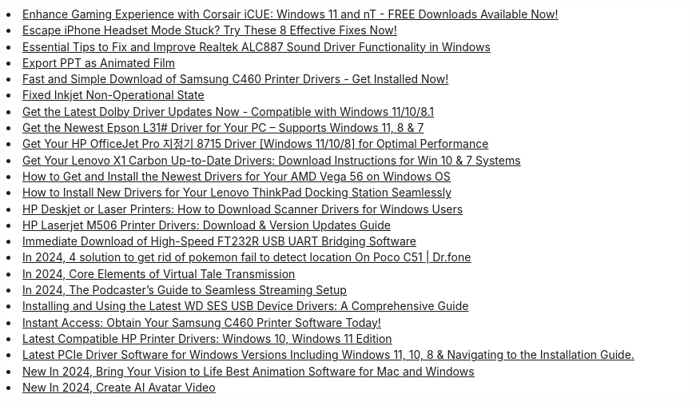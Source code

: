 <li><a href="https://win-dash.techidaily.com/enhance-gaming-experience-with-corsair-icue-windows-11-and-nt-free-downloads-available-now/"><u>Enhance Gaming Experience with Corsair iCUE: Windows 11 and nT - FREE Downloads Available Now!</u></a></li>
<li><a href="https://fox-that.techidaily.com/1721457155064-escape-iphone-headset-mode-stuck-try-these-8-effective-fixes-now/"><u>Escape iPhone Headset Mode Stuck? Try These 8 Effective Fixes Now!</u></a></li>
<li><a href="https://win-dash.techidaily.com/essential-tips-to-fix-and-improve-realtek-alc887-sound-driver-functionality-in-windows/"><u>Essential Tips to Fix and Improve Realtek ALC887 Sound Driver Functionality in Windows</u></a></li>
<li><a href="https://screen-recording.techidaily.com/export-ppt-as-animated-film/"><u>Export PPT as Animated Film</u></a></li>
<li><a href="https://win-dash.techidaily.com/1722972040428-fast-and-simple-download-of-samsung-c460-printer-drivers-get-installed-now/"><u>Fast and Simple Download of Samsung C460 Printer Drivers - Get Installed Now!</u></a></li>
<li><a href="https://printer-issues.techidaily.com/fixed-inkjet-non-operational-state/"><u>Fixed Inkjet Non-Operational State</u></a></li>
<li><a href="https://win-dash.techidaily.com/get-the-latest-dolby-driver-updates-now-compatible-with-windows-111081/"><u>Get the Latest Dolby Driver Updates Now - Compatible with Windows 11/10/8.1</u></a></li>
<li><a href="https://win-dash.techidaily.com/get-the-newest-epson-l31-driver-for-your-pc-supports-windows-11-8-and-7/"><u>Get the Newest Epson L31# Driver for Your PC – Supports Windows 11, 8 & 7</u></a></li>
<li><a href="https://win-dash.techidaily.com/get-your-hp-officejet-pro-8715-driver-windows-11108-for-optimal-performance/"><u>Get Your HP OfficeJet Pro 지정기 8715 Driver [Windows 11/10/8] for Optimal Performance</u></a></li>
<li><a href="https://win-dash.techidaily.com/get-your-lenovo-x1-carbon-up-to-date-drivers-download-instructions-for-win-10-and-7-systems/"><u>Get Your Lenovo X1 Carbon Up-to-Date Drivers: Download Instructions for Win 10 & 7 Systems</u></a></li>
<li><a href="https://win-dash.techidaily.com/how-to-get-and-install-the-newest-drivers-for-your-amd-vega-56-on-windows-os/"><u>How to Get and Install the Newest Drivers for Your AMD Vega 56 on Windows OS</u></a></li>
<li><a href="https://win-dash.techidaily.com/how-to-install-new-drivers-for-your-lenovo-thinkpad-docking-station-seamlessly/"><u>How to Install New Drivers for Your Lenovo ThinkPad Docking Station Seamlessly</u></a></li>
<li><a href="https://win-dash.techidaily.com/hp-deskjet-or-laser-printers-how-to-download-scanner-drivers-for-windows-users/"><u>HP Deskjet or Laser Printers: How to Download Scanner Drivers for Windows Users</u></a></li>
<li><a href="https://win-dash.techidaily.com/hp-laserjet-m506-printer-drivers-download-and-version-updates-guide/"><u>HP Laserjet M506 Printer Drivers: Download & Version Updates Guide</u></a></li>
<li><a href="https://win-dash.techidaily.com/immediate-download-of-high-speed-ft232r-usb-uart-bridging-software/"><u>Immediate Download of High-Speed FT232R USB UART Bridging Software</u></a></li>
<li><a href="https://pokemon-go-android.techidaily.com/in-2024-4-solution-to-get-rid-of-pokemon-fail-to-detect-location-on-poco-c51-drfone-by-drfone-virtual-android/"><u>In 2024, 4 solution to get rid of pokemon fail to detect location On Poco C51 | Dr.fone</u></a></li>
<li><a href="https://extra-information.techidaily.com/in-2024-core-elements-of-virtual-tale-transmission/"><u>In 2024, Core Elements of Virtual Tale Transmission</u></a></li>
<li><a href="https://some-guidance.techidaily.com/in-2024-the-podcasters-guide-to-seamless-streaming-setup/"><u>In 2024, The Podcaster’s Guide to Seamless Streaming Setup</u></a></li>
<li><a href="https://win-dash.techidaily.com/installing-and-using-the-latest-wd-ses-usb-device-drivers-a-comprehensive-guide/"><u>Installing and Using the Latest WD SES USB Device Drivers: A Comprehensive Guide</u></a></li>
<li><a href="https://win-dash.techidaily.com/1722976821209-instant-access-obtain-your-samsung-c460-printer-software-today/"><u>Instant Access: Obtain Your Samsung C460 Printer Software Today!</u></a></li>
<li><a href="https://win-dash.techidaily.com/latest-compatible-hp-printer-drivers-windows-10-windows-11-edition/"><u>Latest Compatible HP Printer Drivers: Windows 10, Windows 11 Edition</u></a></li>
<li><a href="https://win-dash.techidaily.com/latest-pcie-driver-software-for-windows-versions-including-windows-11-10-8-and-navigating-to-the-installation-guide/"><u>Latest PCIe Driver Software for Windows Versions Including Windows 11, 10, 8 & Navigating to the Installation Guide.</u></a></li>
<li><a href="https://video-content-creator.techidaily.com/new-in-2024-bring-your-vision-to-life-best-animation-software-for-mac-and-windows/"><u>New In 2024, Bring Your Vision to Life Best Animation Software for Mac and Windows</u></a></li>
<li><a href="https://ai-voice-clone.techidaily.com/new-in-2024-create-ai-avatar-video/"><u>New In 2024, Create AI Avatar Video</u></a></li>